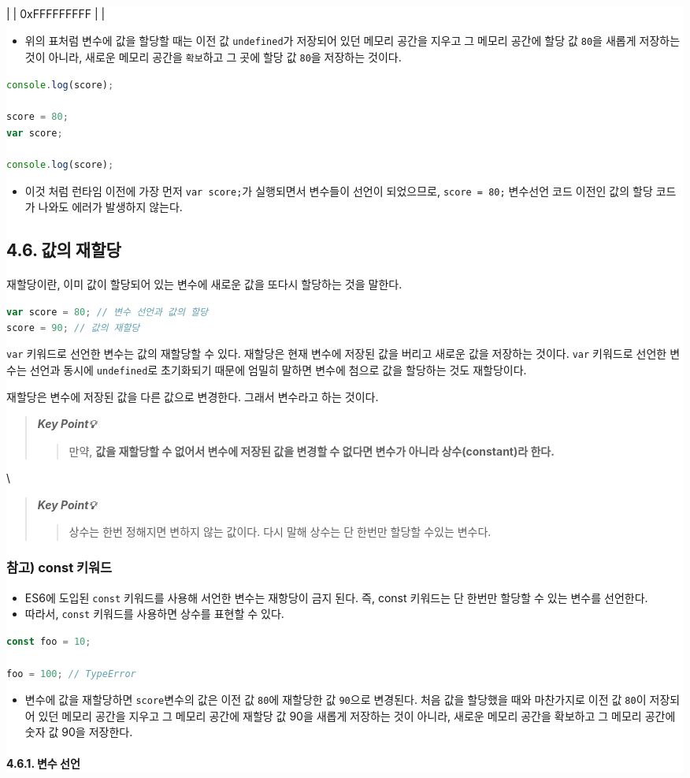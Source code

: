 |             | 0xFFFFFFFFF |           |

* 위의 표처럼 변수에 값을 할당할 때는 이전 값 `undefined`가 저장되어 있던 메모리 공간을 지우고 그 메모리 공간에 할당 값 `80`을 새롭게 저장하는 것이 아니라, 새로운 메모리 공간을 `확보`하고 그 곳에 할당 값 `80`을 저장하는 것이다.

```js
console.log(score);

score = 80;
var score;

console.log(score);
```

* 이것 처럼 런타임 이전에 가장 먼저 `var score;`가 실행되면서 변수들이 선언이 되었으므로, `score = 80;` 변수선언 코드 이전인 값의 할당 코드가 나와도 에러가 발생하지 않는다.

## 4.6. 값의 재할당

재할당이란, 이미 값이 할당되어 있는 변수에 새로운 값을 또다시 할당하는 것을 말한다.

```js
var score = 80; // 변수 선언과 값의 할당
score = 90; // 값의 재할당
```

`var` 키워드로 선언한 변수는 값의 재할당할 수 있다. 재할당은 현재 변수에 저장된 값을 버리고 새로운 값을 저장하는 것이다. `var` 키워드로 선언한 변수는 선언과 동시에 `undefined`로 초기화되기 때문에 엄밀히 말하면 변수에 첨으로 값을 할당하는 것도 재할당이다.

재할당은 변수에 저장된 값을 다른 값으로 변경한다. 그래서 변수라고 하는 것이다.

> _**Key Point💡**_
>
> > 만약, **값을 재할당할 수 없어서 변수에 저장된 값을 변경할 수 없다면 변수가 아니라 상수(constant)라 한다.**

\


> _**Key Point💡**_
>
> > 상수는 한번 정해지면 변하지 않는 값이다. 다시 말해 상수는 단 한번만 할당할 수있는 변수다.

### 참고) const 키워드

* ES6에 도입된 `const` 키워드를 사용해 서언한 변수는 재항당이 금지 된다. 즉, const 키워드는 단 한번만 할당할 수 있는 변수를 선언한다.
* 따라서, `const` 키워드를 사용하면 상수를 표현할 수 있다.

```js
const foo = 10;

foo = 100; // TypeError
```

* 변수에 값을 재할당하면 `score`변수의 값은 이전 값 `80`에 재할당한 값 `90`으로 변경된다. 처음 값을 할당했을 때와 마찬가지로 이전 값 `80`이 저장되어 있던 메모리 공간을 지우고 그 메모리 공간에 재할당 값 90을 새롭게 저장하는 것이 아니라, 새로운 메모리 공간을 확보하고 그 메모리 공간에 숫자 값 90을 저장한다.

#### 4.6.1. 변수 선언
